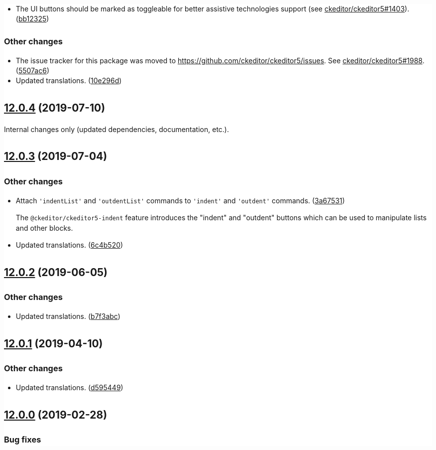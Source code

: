 * The UI buttons should be marked as toggleable for better assistive technologies support (see [ckeditor/ckeditor5#1403](https://github.com/ckeditor/ckeditor5/issues/1403)). ([bb12325](https://github.com/ckeditor/ckeditor5-list/commit/bb12325))

### Other changes

* The issue tracker for this package was moved to https://github.com/ckeditor/ckeditor5/issues. See [ckeditor/ckeditor5#1988](https://github.com/ckeditor/ckeditor5/issues/1988). ([5507ac6](https://github.com/ckeditor/ckeditor5-list/commit/5507ac6))
* Updated translations. ([10e296d](https://github.com/ckeditor/ckeditor5-list/commit/10e296d))


## [12.0.4](https://github.com/ckeditor/ckeditor5-list/compare/v12.0.3...v12.0.4) (2019-07-10)

Internal changes only (updated dependencies, documentation, etc.).


## [12.0.3](https://github.com/ckeditor/ckeditor5-list/compare/v12.0.2...v12.0.3) (2019-07-04)

### Other changes

* Attach `'indentList'` and `'outdentList'` commands to `'indent'` and `'outdent'` commands. ([3a67531](https://github.com/ckeditor/ckeditor5-list/commit/3a67531))

  The `@ckeditor/ckeditor5-indent` feature introduces the "indent" and "outdent" buttons which can be used to manipulate lists and other blocks.
* Updated translations. ([6c4b520](https://github.com/ckeditor/ckeditor5-list/commit/6c4b520))


## [12.0.2](https://github.com/ckeditor/ckeditor5-list/compare/v12.0.1...v12.0.2) (2019-06-05)

### Other changes

* Updated translations. ([b7f3abc](https://github.com/ckeditor/ckeditor5-list/commit/b7f3abc))


## [12.0.1](https://github.com/ckeditor/ckeditor5-list/compare/v12.0.0...v12.0.1) (2019-04-10)

### Other changes

* Updated translations. ([d595449](https://github.com/ckeditor/ckeditor5-list/commit/d595449))


## [12.0.0](https://github.com/ckeditor/ckeditor5-list/compare/v11.0.3...v12.0.0) (2019-02-28)

### Bug fixes
